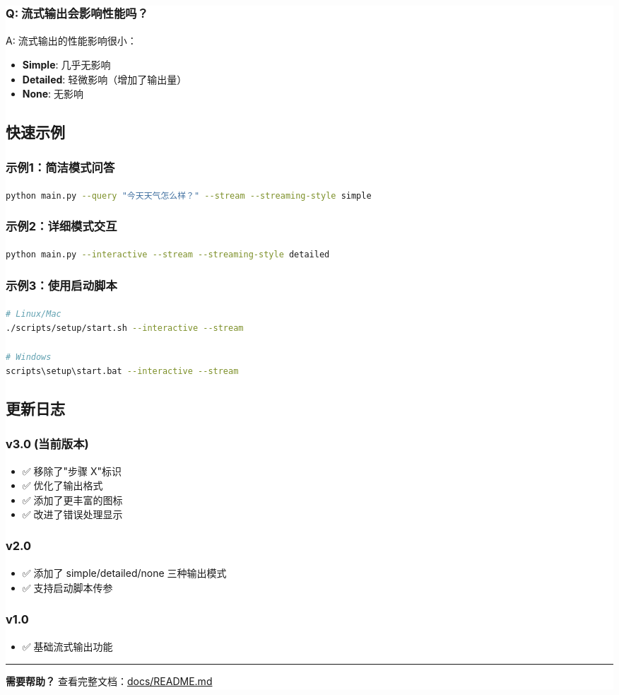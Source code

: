 ### Q: 流式输出会影响性能吗？

A: 流式输出的性能影响很小：
- **Simple**: 几乎无影响
- **Detailed**: 轻微影响（增加了输出量）
- **None**: 无影响

## 快速示例

### 示例1：简洁模式问答
```bash
python main.py --query "今天天气怎么样？" --stream --streaming-style simple
```

### 示例2：详细模式交互
```bash
python main.py --interactive --stream --streaming-style detailed
```

### 示例3：使用启动脚本
```bash
# Linux/Mac
./scripts/setup/start.sh --interactive --stream

# Windows
scripts\setup\start.bat --interactive --stream
```

## 更新日志

### v3.0 (当前版本)
- ✅ 移除了"步骤 X"标识
- ✅ 优化了输出格式
- ✅ 添加了更丰富的图标
- ✅ 改进了错误处理显示

### v2.0
- ✅ 添加了 simple/detailed/none 三种输出模式
- ✅ 支持启动脚本传参

### v1.0
- ✅ 基础流式输出功能

---

**需要帮助？** 查看完整文档：[docs/README.md](./README.md)

